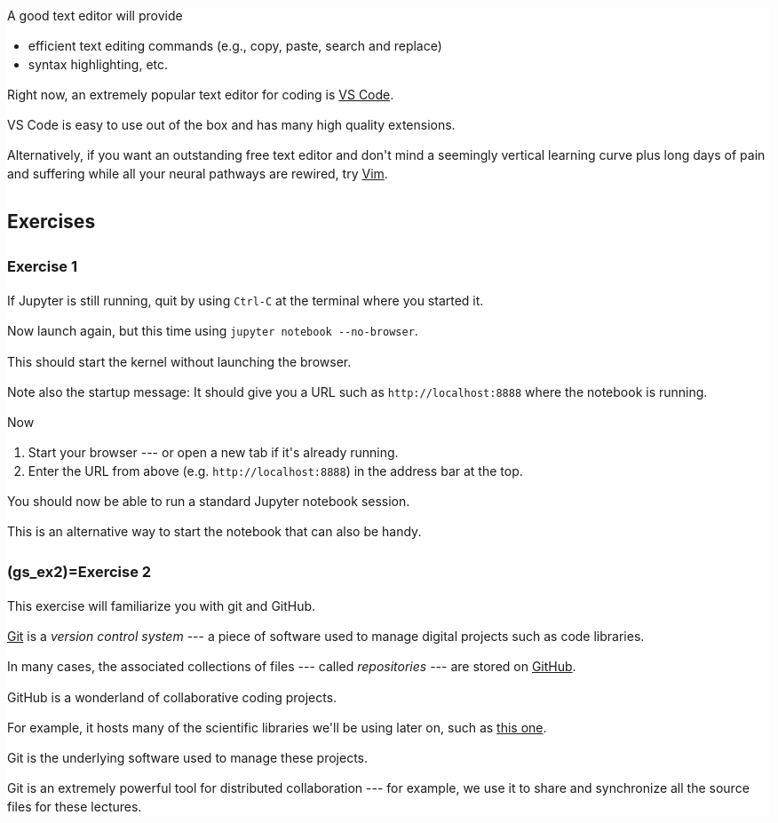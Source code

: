 A good text editor will provide
-   efficient text editing commands (e.g., copy, paste, search and replace)
-   syntax highlighting, etc.

Right now, an extremely popular text editor for coding is [VS
Code](https://code.visualstudio.com/).

VS Code is easy to use out of the box and has many high quality
extensions.

Alternatively, if you want an outstanding free text editor and don\'t
mind a seemingly vertical learning curve plus long days of pain and
suffering while all your neural pathways are rewired, try
[Vim](http://www.vim.org/).

## Exercises

### Exercise 1

If Jupyter is still running, quit by using `Ctrl-C` at the terminal
where you started it.

Now launch again, but this time using `jupyter notebook --no-browser`.

This should start the kernel without launching the browser.

Note also the startup message: It should give you a URL such as
`http://localhost:8888` where the notebook is running.

Now

1.  Start your browser --- or open a new tab if it\'s already running.
2.  Enter the URL from above (e.g. `http://localhost:8888`) in the
    address bar at the top.

You should now be able to run a standard Jupyter notebook session.

This is an alternative way to start the notebook that can also be handy.

### (gs_ex2)=Exercise 2

This exercise will familiarize you with git and GitHub.

[Git](http://git-scm.com/) is a *version control system* --- a piece
of software used to manage digital projects such as code libraries.

In many cases, the associated collections of files --- called
*repositories* --- are stored on [GitHub](https://github.com/).

GitHub is a wonderland of collaborative coding projects.

For example, it hosts many of the scientific libraries we\'ll be using
later on, such as [this one](https://github.com/pydata/pandas).

Git is the underlying software used to manage these projects.

Git is an extremely powerful tool for distributed collaboration ---
for example, we use it to share and synchronize all the source files for
these lectures.
